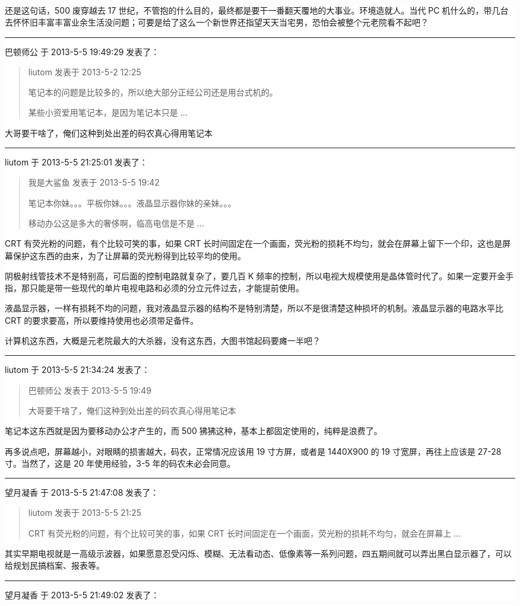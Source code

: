 还是这句话，500 废穿越去 17 世纪，不管抱的什么目的，最终都是要干一番翻天覆地的大事业。环境造就人。当代 PC 机什么的，带几台去怀怀旧丰富丰富业余生活没问题；可要是给了这么一个新世界还指望天天当宅男，恐怕会被整个元老院看不起吧？

---

巴顿师公 于 2013-5-5 19:49:29 发表了：

> liutom 发表于 2013-5-2 12:25
>
> 笔记本的问题是比较多的，所以绝大部分正经公司还是用台式机的。
>
> 某些小资爱用笔记本，是因为笔记本只是 ...

大哥要干啥了，俺们这种到处出差的码农真心得用笔记本

---

liutom 于 2013-5-5 21:25:01 发表了：

> 我是大鲨鱼 发表于 2013-5-5 19:42
>
> 笔记本你妹。。。平板你妹。。。液晶显示器你妹的亲妹。。。
>
> 移动办公这是多大的奢侈啊，临高电信是不是 ...

CRT 有荧光粉的问题，有个比较可笑的事，如果 CRT 长时间固定在一个画面，荧光粉的损耗不均匀，就会在屏幕上留下一个印，这也是屏幕保护这东西的由来，为了让屏幕的荧光粉得到比较平均的使用。

阴极射线管技术不是特别高，可后面的控制电路就复杂了，要几百 K 频率的控制，所以电视大规模使用是晶体管时代了。如果一定要开金手指，那只能是带一些现代的单片电视电路和必须的分立元件过去，才能提前使用。

液晶显示器，一样有损耗不均的问题，我对液晶显示器的结构不是特别清楚，所以不是很清楚这种损坏的机制。液晶显示器的电路水平比 CRT 的要求要高，所以要维持使用也必须带足备件。

计算机这东西，大概是元老院最大的大杀器，没有这东西，大图书馆起码要瘫一半吧？

---

liutom 于 2013-5-5 21:34:24 发表了：

> 巴顿师公 发表于 2013-5-5 19:49
>
> 大哥要干啥了，俺们这种到处出差的码农真心得用笔记本

笔记本这东西就是因为要移动办公才产生的，而 500 狒狒这种，基本上都固定使用的，纯粹是浪费了。

再多说点吧，屏幕越小，对眼睛的损害越大，码农，正常情况应该用 19 寸方屏，或者是 1440X900 的 19 寸宽屏，再往上应该是 27-28 寸。当然了，这是 20 年使用经验，3-5 年的码农未必会同意。

---

望月凝香 于 2013-5-5 21:47:08 发表了：

> liutom 发表于 2013-5-5 21:25
>
> CRT 有荧光粉的问题，有个比较可笑的事，如果 CRT 长时间固定在一个画面，荧光粉的损耗不均匀，就会在屏幕上 ...

其实早期电视就是一高级示波器，如果愿意忍受闪烁、模糊、无法看动态、低像素等一系列问题，四五期间就可以弄出黑白显示器了，可以给规划民搞档案、报表等。

---

望月凝香 于 2013-5-5 21:49:02 发表了：
